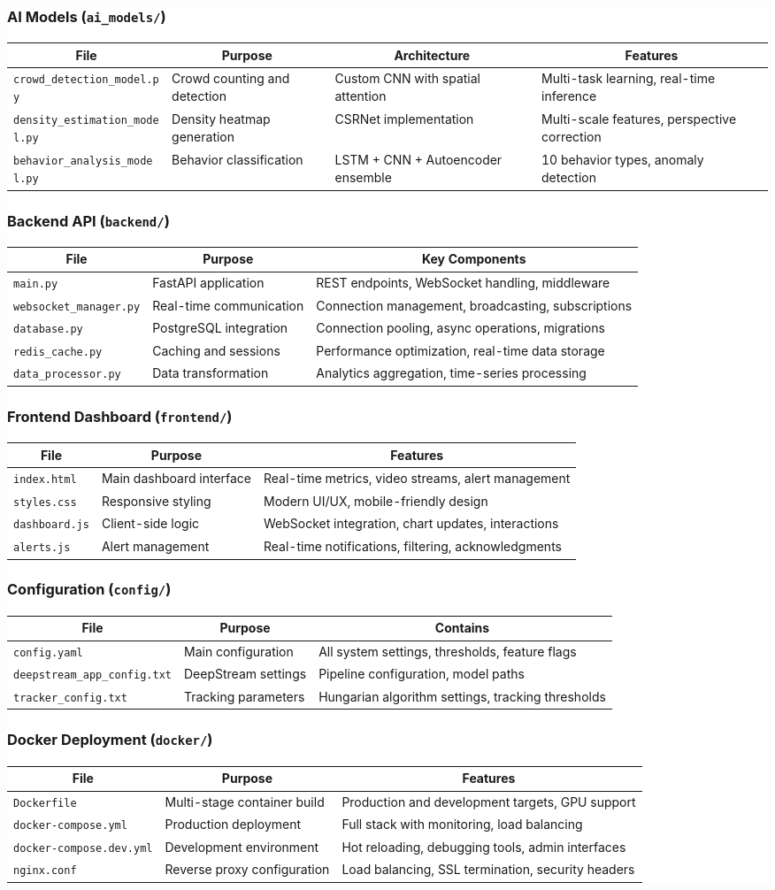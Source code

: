 ### AI Models (`ai_models/`)

| File | Purpose | Architecture | Features |
|------|---------|-------------|----------|
| `crowd_detection_model.py` | Crowd counting and detection | Custom CNN with spatial attention | Multi-task learning, real-time inference |
| `density_estimation_model.py` | Density heatmap generation | CSRNet implementation | Multi-scale features, perspective correction |
| `behavior_analysis_model.py` | Behavior classification | LSTM + CNN + Autoencoder ensemble | 10 behavior types, anomaly detection |

### Backend API (`backend/`)

| File | Purpose | Key Components |
|------|---------|----------------|
| `main.py` | FastAPI application | REST endpoints, WebSocket handling, middleware |
| `websocket_manager.py` | Real-time communication | Connection management, broadcasting, subscriptions |
| `database.py` | PostgreSQL integration | Connection pooling, async operations, migrations |
| `redis_cache.py` | Caching and sessions | Performance optimization, real-time data storage |
| `data_processor.py` | Data transformation | Analytics aggregation, time-series processing |

### Frontend Dashboard (`frontend/`)

| File | Purpose | Features |
|------|---------|----------|
| `index.html` | Main dashboard interface | Real-time metrics, video streams, alert management |
| `styles.css` | Responsive styling | Modern UI/UX, mobile-friendly design |
| `dashboard.js` | Client-side logic | WebSocket integration, chart updates, interactions |
| `alerts.js` | Alert management | Real-time notifications, filtering, acknowledgments |

### Configuration (`config/`)

| File | Purpose | Contains |
|------|---------|----------|
| `config.yaml` | Main configuration | All system settings, thresholds, feature flags |
| `deepstream_app_config.txt` | DeepStream settings | Pipeline configuration, model paths |
| `tracker_config.txt` | Tracking parameters | Hungarian algorithm settings, tracking thresholds |

### Docker Deployment (`docker/`)

| File | Purpose | Features |
|------|---------|----------|
| `Dockerfile` | Multi-stage container build | Production and development targets, GPU support |
| `docker-compose.yml` | Production deployment | Full stack with monitoring, load balancing |
| `docker-compose.dev.yml` | Development environment | Hot reloading, debugging tools, admin interfaces |
| `nginx.conf` | Reverse proxy configuration | Load balancing, SSL termination, security headers |
